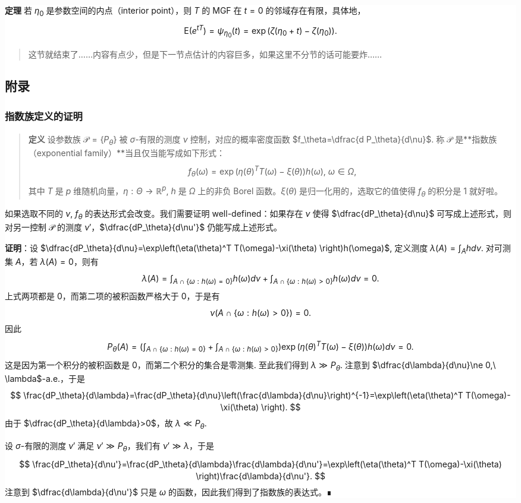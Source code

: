 **定理** 若 $\eta_0$ 是参数空间的内点（interior point），则 $T$ 的 MGF 在 $t=0$ 的邻域存在有限，具体地，
$$
\mathrm E(e^{tT})=\psi_{\eta_0}(t)=\exp\left(\zeta(\eta_0+t)-\zeta(\eta_0)\right).
$$

> 这节就结束了……内容有点少，但是下一节点估计的内容巨多，如果这里不分节的话可能要炸……

## 附录

### 指数族定义的证明

> **定义** 设参数族 $\mathcal{P}=\{P_\theta\}$ 被 $\sigma$-有限的测度 $\nu$ 控制，对应的概率密度函数 $f_\theta=\dfrac{d P_\theta}{d\nu}$. 称 $\mathcal{P}$ 是**指数族（exponential family）**当且仅当能写成如下形式：
> $$
f_\theta(\omega)=\exp\left(\eta(\theta)^T T(\omega)-\xi(\theta) \right)h(\omega),\ \omega\in\Omega,
> $$
> 其中 $T$ 是 $p$ 维随机向量，$\eta:\Theta\to\mathbb{R}^p$, $h$ 是 $\Omega$ 上的非负 Borel 函数。$\xi(\theta)$ 是归一化用的，选取它的值使得 $f_\theta$ 的积分是 1 就好啦。

如果选取不同的 $\nu$, $f_\theta$ 的表达形式会改变。我们需要证明 well-defined：如果存在 $\nu$ 使得 $\dfrac{dP_\theta}{d\nu}$ 可写成上述形式，则对另一控制 $\mathcal{P}$ 的测度 $\nu'$，$\dfrac{dP_\theta}{d\nu'}$ 仍能写成上述形式。

**证明**：设 $\dfrac{dP_\theta}{d\nu}=\exp\left(\eta(\theta)^T T(\omega)-\xi(\theta) \right)h(\omega)$, 定义测度 $\lambda(A)=\int_A hd\nu$. 对可测集 $A$，若 $\lambda(A)=0$，则有
$$
\lambda(A)=\int_{A\cap \{\omega:h(\omega)=0\}} h(\omega)d\nu+ \int_{A\cap \{\omega:h(\omega)>0\}} h(\omega)d\nu=0.
$$
上式两项都是 0，而第二项的被积函数严格大于 0，于是有
$$
\nu\left({A\cap \{\omega:h(\omega)>0\}}\right)=0.
$$
因此
$$
P_\theta(A)=\left(\int_{A\cap \{\omega:h(\omega)=0\}}  + \int_{A\cap \{\omega:h(\omega)>0\}}\right)  \exp\left(\eta(\theta)^T T(\omega)-\xi(\theta) \right)h(\omega) d\nu=0.
$$
这是因为第一个积分的被积函数是 0，而第二个积分的集合是零测集. 至此我们得到 $\lambda\gg P_\theta$.  注意到 $\dfrac{d\lambda}{d\nu}\ne 0,\ \lambda$-a.e.，于是
$$
\frac{dP_\theta}{d\lambda}=\frac{dP_\theta}{d\nu}\left(\frac{d\lambda}{d\nu}\right)^{-1}=\exp\left(\eta(\theta)^T T(\omega)-\xi(\theta) \right).
$$
由于 $\dfrac{dP_\theta}{d\lambda}>0$，故 $\lambda\ll P_\theta$.

设 $\sigma$-有限的测度 $\nu'$ 满足 $\nu'\gg P_\theta$，我们有 $\nu'\gg \lambda$，于是
$$
\frac{dP_\theta}{d\nu'}=\frac{dP_\theta}{d\lambda}\frac{d\lambda}{d\nu'}=\exp\left(\eta(\theta)^T T(\omega)-\xi(\theta) \right)\frac{d\lambda}{d\nu'}.
$$
注意到 $\dfrac{d\lambda}{d\nu'}$ 只是 $\omega$ 的函数，因此我们得到了指数族的表达式。∎